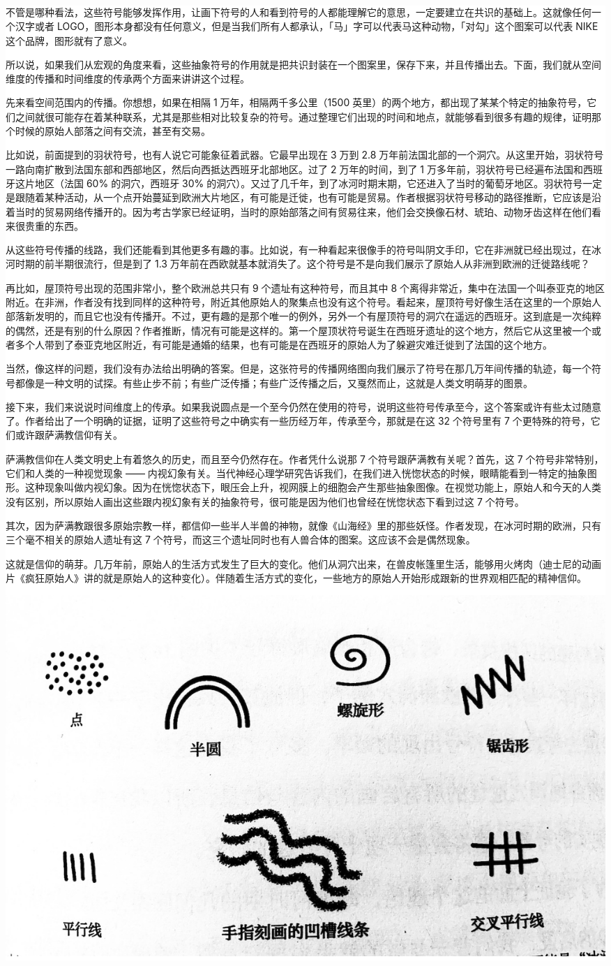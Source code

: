 不管是哪种看法，这些符号能够发挥作用，让画下符号的人和看到符号的人都能理解它的意思，一定要建立在共识的基础上。这就像任何一个汉字或者 LOGO，图形本身都没有任何意义，但是当我们所有人都承认，「马」字可以代表马这种动物，「对勾」这个图案可以代表 NIKE 这个品牌，图形就有了意义。

所以说，如果我们从宏观的角度来看，这些抽象符号的作用就是把共识封装在一个图案里，保存下来，并且传播出去。下面，我们就从空间维度的传播和时间维度的传承两个方面来讲讲这个过程。

先来看空间范围内的传播。你想想，如果在相隔 1 万年，相隔两千多公里（1500 英里）的两个地方，都出现了某某个特定的抽象符号，它们之间就很可能存在着某种联系，尤其是那些相对比较复杂的符号。通过整理它们出现的时间和地点，就能够看到很多有趣的规律，证明那个时候的原始人部落之间有交流，甚至有交易。

比如说，前面提到的羽状符号，也有人说它可能象征着武器。它最早出现在 3 万到 2.8 万年前法国北部的一个洞穴。从这里开始，羽状符号一路向南扩散到法国东部和西部地区，然后向西抵达西班牙北部地区。过了 2 万年的时间，到了 1 万多年前，羽状符号已经遍布法国和西班牙这片地区（法国 60% 的洞穴，西班牙 30% 的洞穴）。又过了几千年，到了冰河时期末期，它还进入了当时的葡萄牙地区。羽状符号一定是跟随着某种活动，从一个点开始蔓延到欧洲大片地区，有可能是迁徙，也有可能是贸易。作者根据羽状符号移动的路径推断，它应该是沿着当时的贸易网络传播开的。因为考古学家已经证明，当时的原始部落之间有贸易往来，他们会交换像石材、琥珀、动物牙齿这样在他们看来很贵重的东西。

从这些符号传播的线路，我们还能看到其他更多有趣的事。比如说，有一种看起来很像手的符号叫阴文手印，它在非洲就已经出现过，在冰河时期的前半期很流行，但是到了 1.3 万年前在西欧就基本就消失了。这个符号是不是向我们展示了原始人从非洲到欧洲的迁徙路线呢？

再比如，屋顶符号出现的范围非常小，整个欧洲总共只有 9 个遗址有这种符号，而且其中 8 个离得非常近，集中在法国一个叫泰亚克的地区附近。在非洲，作者没有找到同样的这种符号，附近其他原始人的聚集点也没有这个符号。看起来，屋顶符号好像生活在这里的一个原始人部落新发明的，而且它也没有传播开。不过，更有趣的是那个唯一的例外，另外一个有屋顶符号的洞穴在遥远的西班牙。这到底是一次纯粹的偶然，还是有别的什么原因？作者推断，情况有可能是这样的。第一个屋顶状符号诞生在西班牙遗址的这个地方，然后它从这里被一个或者多个人带到了泰亚克地区附近，有可能是通婚的结果，也有可能是在西班牙的原始人为了躲避灾难迁徙到了法国的这个地方。

当然，像这样的问题，我们没有办法给出明确的答案。但是，这张符号的传播网络图向我们展示了符号在那几万年间传播的轨迹，每一个符号都像是一种文明的试探。有些止步不前；有些广泛传播；有些广泛传播之后，又戛然而止，这就是人类文明萌芽的图景。

接下来，我们来说说时间维度上的传承。如果我说圆点是一个至今仍然在使用的符号，说明这些符号传承至今，这个答案或许有些太过随意了。作者给出了一个明确的证据，证明了这些符号之中确实有一些历经万年，传承至今，那就是在这 32 个符号里有 7 个更特殊的符号，它们或许跟萨满教信仰有关。

萨满教信仰在人类文明史上有着悠久的历史，而且至今仍然存在。作者凭什么说那 7 个符号跟萨满教有关呢？首先，这 7 个符号非常特别，它们和人类的一种视觉现象 —— 内视幻象有关。当代神经心理学研究告诉我们，在我们进入恍惚状态的时候，眼睛能看到一特定的抽象图形。这种现象叫做内视幻象。因为在恍惚状态下，眼压会上升，视网膜上的细胞会产生那些抽象图像。在视觉功能上，原始人和今天的人类没有区别，所以原始人画出这些跟内视幻象有关的抽象符号，很可能是因为他们也曾经在恍惚状态下看到过这 7 个符号。

其次，因为萨满教跟很多原始宗教一样，都信仰一些半人半兽的神物，就像《山海经》里的那些妖怪。作者发现，在冰河时期的欧洲，只有三个毫不相关的原始人遗址有这 7 个符号，而这三个遗址同时也有人兽合体的图案。这应该不会是偶然现象。

这就是信仰的萌芽。几万年前，原始人的生活方式发生了巨大的变化。他们从洞穴出来，在兽皮帐篷里生活，能够用火烤肉（迪士尼的动画片《疯狂原始人》讲的就是原始人的这种变化）。伴随着生活方式的变化，一些地方的原始人开始形成跟新的世界观相匹配的精神信仰。

![](./res/2019002.jpeg)
